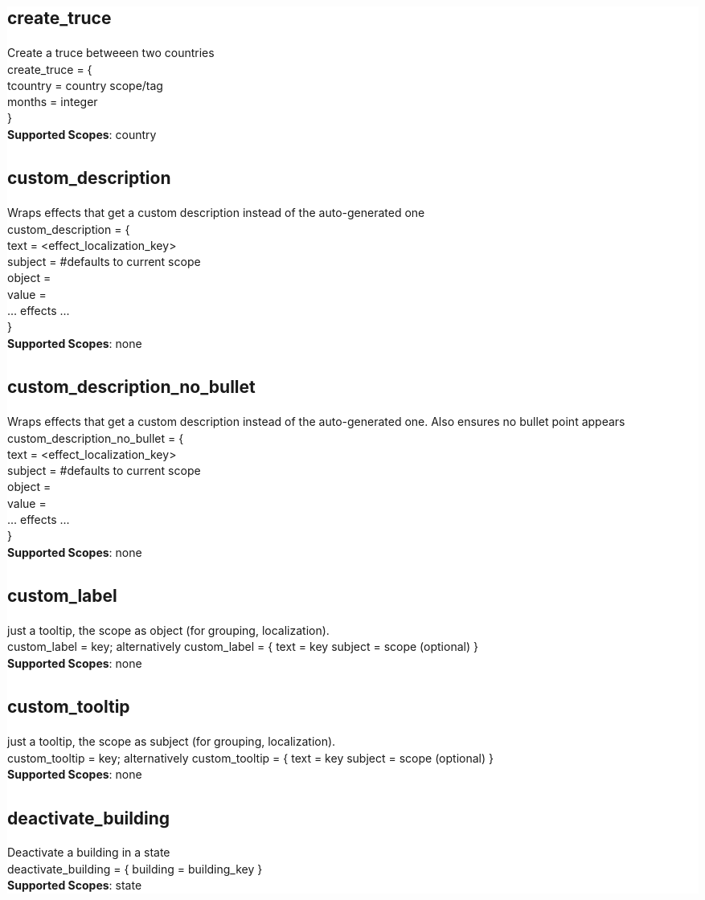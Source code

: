 ## create_truce
Create a truce betweeen two countries  
create_truce = {  
	tcountry = country scope/tag  
	months = integer  
}  
**Supported Scopes**: country  

## custom_description
Wraps effects that get a custom description instead of the auto-generated one  
custom_description = {  
	text = <effect_localization_key>  
	subject = <optional subject scope> #defaults to current scope  
	object = <optional object scope>  
	value = <optional script value>  
	... effects ...  
}  
**Supported Scopes**: none  

## custom_description_no_bullet
Wraps effects that get a custom description instead of the auto-generated one. Also ensures no bullet point appears  
custom_description_no_bullet = {  
	text = <effect_localization_key>  
	subject = <optional subject scope> #defaults to current scope  
	object = <optional object scope>  
	value = <optional script value>  
	... effects ...  
}  
**Supported Scopes**: none  

## custom_label
just a tooltip, the scope as object (for grouping, localization).  
custom_label = key; alternatively custom_label = { text = key subject = scope (optional) <hidden effects> }  
**Supported Scopes**: none  

## custom_tooltip
just a tooltip, the scope as subject (for grouping, localization).  
custom_tooltip = key; alternatively custom_tooltip = { text = key subject = scope (optional) <hidden effects> }  
**Supported Scopes**: none  

## deactivate_building
Deactivate a building in a state  
deactivate_building = { building = building_key }  
**Supported Scopes**: state  
